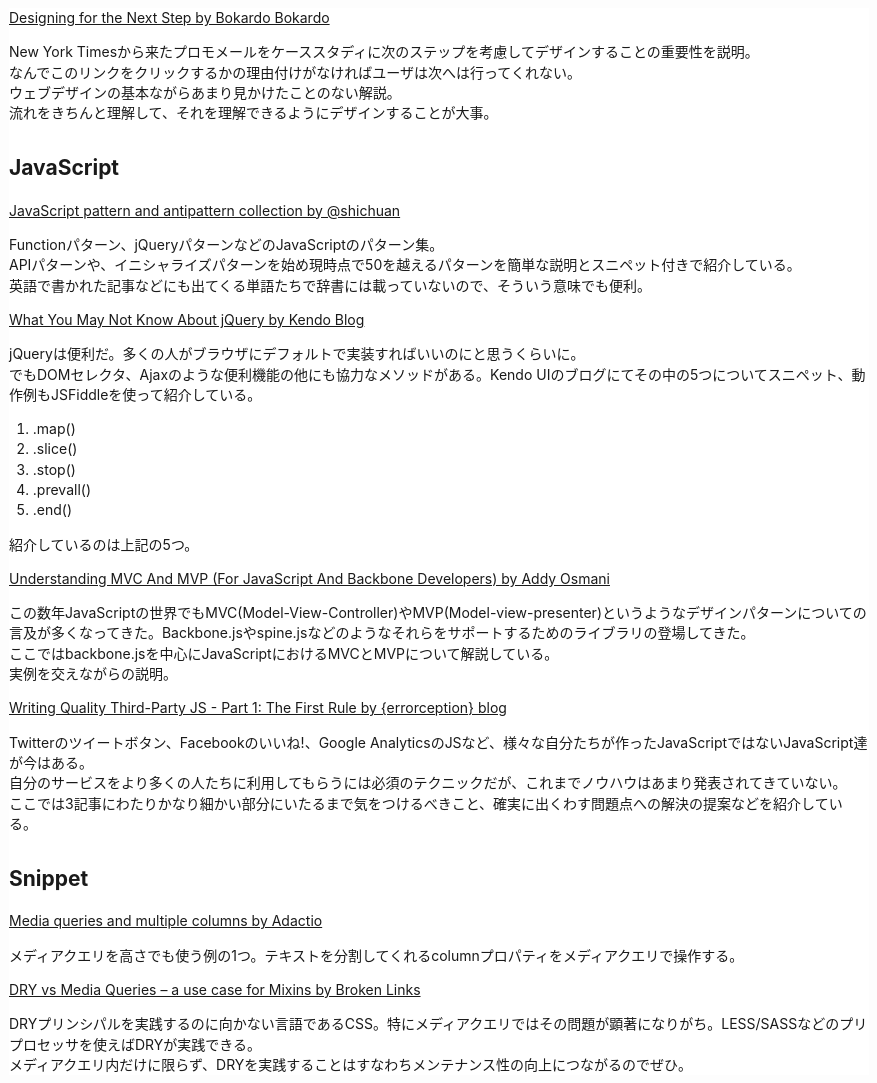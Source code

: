 [Designing for the Next Step by Bokardo Bokardo](http://bokardo.com/archives/designing-for-the-next-step/)

New York Timesから来たプロモメールをケーススタディに次のステップを考慮してデザインすることの重要性を説明。  
なんでこのリンクをクリックするかの理由付けがなければユーザは次へは行ってくれない。  
ウェブデザインの基本ながらあまり見かけたことのない解説。  
流れをきちんと理解して、それを理解できるようにデザインすることが大事。

## JavaScript

[JavaScript pattern and antipattern collection by @shichuan](http://shichuan.github.com/javascript-patterns/)

Functionパターン、jQueryパターンなどのJavaScriptのパターン集。  
APIパターンや、イニシャライズパターンを始め現時点で50を越えるパターンを簡単な説明とスニペット付きで紹介している。  
英語で書かれた記事などにも出てくる単語たちで辞書には載っていないので、そういう意味でも便利。

[What You May Not Know About jQuery by Kendo Blog](http://www.kendoui.com/blogs/teamblog/posts/12-01-06/what_you_may_not_know_about_jquery.aspx)

jQueryは便利だ。多くの人がブラウザにデフォルトで実装すればいいのにと思うくらいに。  
でもDOMセレクタ、Ajaxのような便利機能の他にも協力なメソッドがある。Kendo UIのブログにてその中の5つについてスニペット、動作例もJSFiddleを使って紹介している。

1. .map()
2. .slice()
3. .stop()
4. .prevall()
5. .end()

紹介しているのは上記の5つ。

[Understanding MVC And MVP (For JavaScript And Backbone Developers) by Addy Osmani](http://addyosmani.com/blog/understanding-mvc-and-mvp-for-javascript-and-backbone-developers/)

この数年JavaScriptの世界でもMVC(Model-View-Controller)やMVP(Model-view-presenter)というようなデザインパターンについての言及が多くなってきた。Backbone.jsやspine.jsなどのようなそれらをサポートするためのライブラリの登場してきた。  
ここではbackbone.jsを中心にJavaScriptにおけるMVCとMVPについて解説している。  
実例を交えながらの説明。

[Writing Quality Third-Party JS - Part 1: The First Rule by {errorception} blog](http://blog.errorception.com/2012/01/writing-quality-third-party-js-part-1.html)

Twitterのツイートボタン、Facebookのいいね!、Google AnalyticsのJSなど、様々な自分たちが作ったJavaScriptではないJavaScript達が今はある。  
自分のサービスをより多くの人たちに利用してもらうには必須のテクニックだが、これまでノウハウはあまり発表されてきていない。  
ここでは3記事にわたりかなり細かい部分にいたるまで気をつけるべきこと、確実に出くわす問題点への解決の提案などを紹介している。

## Snippet

[Media queries and multiple columns by Adactio](http://adactio.com/journal/5147/)

メディアクエリを高さでも使う例の1つ。テキストを分割してくれるcolumnプロパティをメディアクエリで操作する。

[DRY vs Media Queries – a use case for Mixins by Broken Links](http://www.broken-links.com/2012/01/17/dry-vs-media-queries-a-use-case-for-mixins/)

DRYプリンシパルを実践するのに向かない言語であるCSS。特にメディアクエリではその問題が顕著になりがち。LESS/SASSなどのプリプロセッサを使えばDRYが実践できる。  
メディアクエリ内だけに限らず、DRYを実践することはすなわちメンテナンス性の向上につながるのでぜひ。
